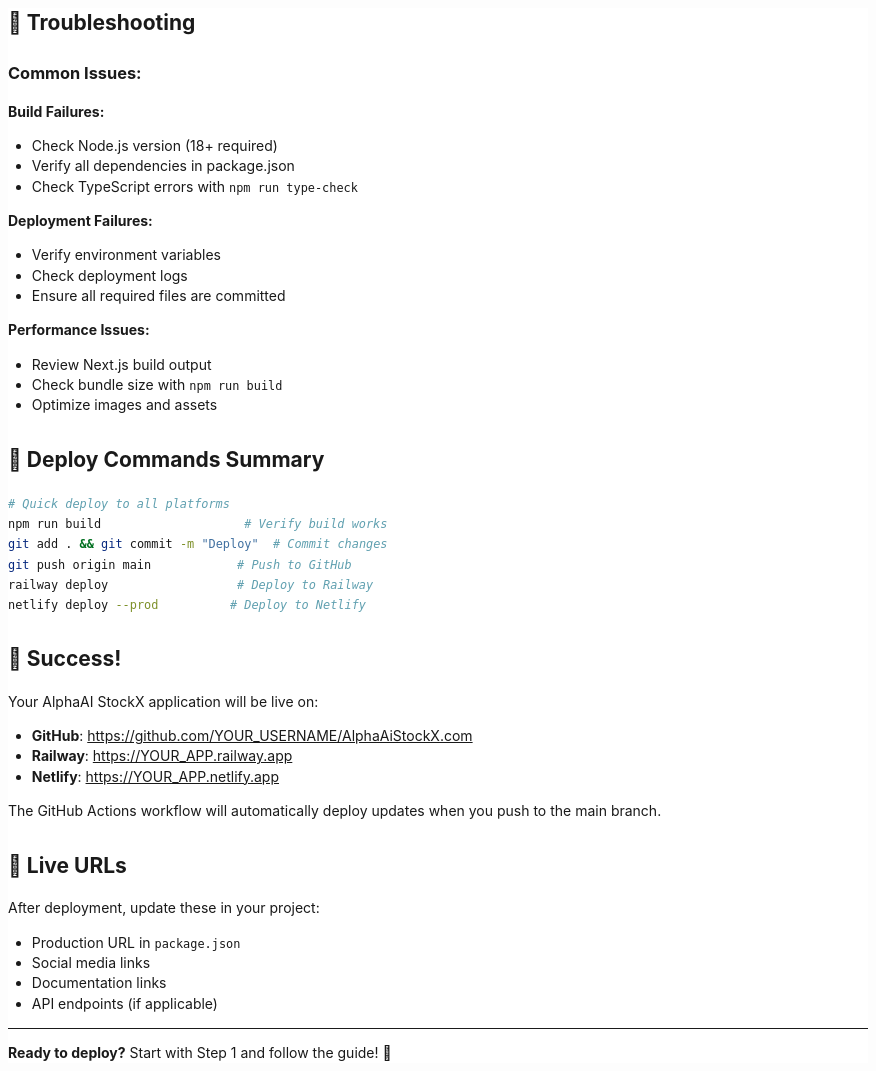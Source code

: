 ## 🚨 Troubleshooting

### Common Issues:

**Build Failures:**
- Check Node.js version (18+ required)
- Verify all dependencies in package.json
- Check TypeScript errors with `npm run type-check`

**Deployment Failures:**
- Verify environment variables
- Check deployment logs
- Ensure all required files are committed

**Performance Issues:**
- Review Next.js build output
- Check bundle size with `npm run build`
- Optimize images and assets

## 📝 Deploy Commands Summary

```bash
# Quick deploy to all platforms
npm run build                    # Verify build works
git add . && git commit -m "Deploy"  # Commit changes
git push origin main            # Push to GitHub
railway deploy                  # Deploy to Railway  
netlify deploy --prod          # Deploy to Netlify
```

## 🎉 Success!

Your AlphaAI StockX application will be live on:
- **GitHub**: https://github.com/YOUR_USERNAME/AlphaAiStockX.com
- **Railway**: https://YOUR_APP.railway.app  
- **Netlify**: https://YOUR_APP.netlify.app

The GitHub Actions workflow will automatically deploy updates when you push to the main branch.

## 🔗 Live URLs

After deployment, update these in your project:
- Production URL in `package.json`
- Social media links
- Documentation links
- API endpoints (if applicable)

---

**Ready to deploy?** Start with Step 1 and follow the guide! 🚀

